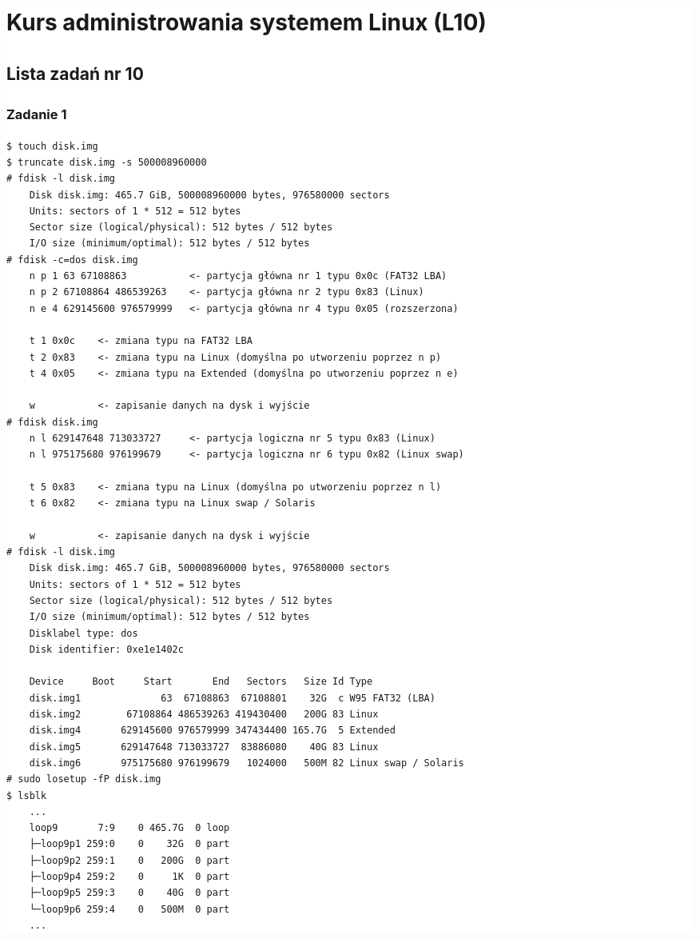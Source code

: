 # Kurs administrowania systemem Linux (L10)

## Lista zadań nr 10

### Zadanie 1

```shell=
$ touch disk.img 
$ truncate disk.img -s 500008960000
# fdisk -l disk.img
    Disk disk.img: 465.7 GiB, 500008960000 bytes, 976580000 sectors
    Units: sectors of 1 * 512 = 512 bytes
    Sector size (logical/physical): 512 bytes / 512 bytes
    I/O size (minimum/optimal): 512 bytes / 512 bytes
# fdisk -c=dos disk.img
    n p 1 63 67108863           <- partycja główna nr 1 typu 0x0c (FAT32 LBA)
    n p 2 67108864 486539263    <- partycja główna nr 2 typu 0x83 (Linux)
    n e 4 629145600 976579999   <- partycja główna nr 4 typu 0x05 (rozszerzona)
    
    t 1 0x0c    <- zmiana typu na FAT32 LBA
    t 2 0x83    <- zmiana typu na Linux (domyślna po utworzeniu poprzez n p)
    t 4 0x05    <- zmiana typu na Extended (domyślna po utworzeniu poprzez n e)

    w           <- zapisanie danych na dysk i wyjście
# fdisk disk.img
    n l 629147648 713033727     <- partycja logiczna nr 5 typu 0x83 (Linux)
    n l 975175680 976199679     <- partycja logiczna nr 6 typu 0x82 (Linux swap)
    
    t 5 0x83    <- zmiana typu na Linux (domyślna po utworzeniu poprzez n l)
    t 6 0x82    <- zmiana typu na Linux swap / Solaris
    
    w           <- zapisanie danych na dysk i wyjście
# fdisk -l disk.img
    Disk disk.img: 465.7 GiB, 500008960000 bytes, 976580000 sectors
    Units: sectors of 1 * 512 = 512 bytes
    Sector size (logical/physical): 512 bytes / 512 bytes
    I/O size (minimum/optimal): 512 bytes / 512 bytes
    Disklabel type: dos
    Disk identifier: 0xe1e1402c

    Device     Boot     Start       End   Sectors   Size Id Type
    disk.img1              63  67108863  67108801    32G  c W95 FAT32 (LBA)
    disk.img2        67108864 486539263 419430400   200G 83 Linux
    disk.img4       629145600 976579999 347434400 165.7G  5 Extended
    disk.img5       629147648 713033727  83886080    40G 83 Linux
    disk.img6       975175680 976199679   1024000   500M 82 Linux swap / Solaris
# sudo losetup -fP disk.img
$ lsblk
    ...
    loop9       7:9    0 465.7G  0 loop 
    ├─loop9p1 259:0    0    32G  0 part 
    ├─loop9p2 259:1    0   200G  0 part 
    ├─loop9p4 259:2    0     1K  0 part 
    ├─loop9p5 259:3    0    40G  0 part 
    └─loop9p6 259:4    0   500M  0 part 
    ...
```

